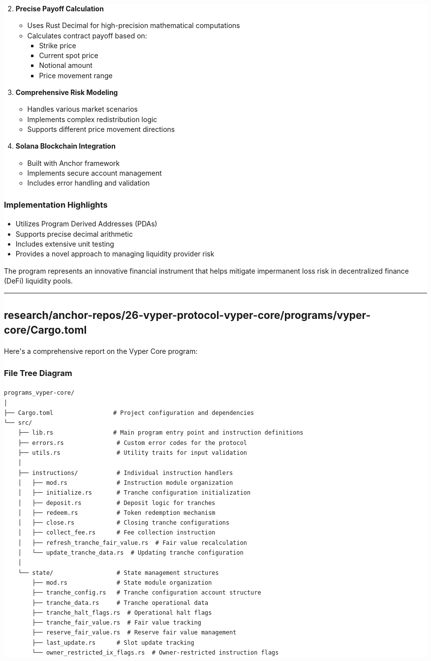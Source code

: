 2. **Precise Payoff Calculation**
   - Uses Rust Decimal for high-precision mathematical computations
   - Calculates contract payoff based on:
     * Strike price
     * Current spot price
     * Notional amount
     * Price movement range

3. **Comprehensive Risk Modeling**
   - Handles various market scenarios
   - Implements complex redistribution logic
   - Supports different price movement directions

4. **Solana Blockchain Integration**
   - Built with Anchor framework
   - Implements secure account management
   - Includes error handling and validation

### Implementation Highlights
- Utilizes Program Derived Addresses (PDAs)
- Supports precise decimal arithmetic
- Includes extensive unit testing
- Provides a novel approach to managing liquidity provider risk

The program represents an innovative financial instrument that helps mitigate impermanent loss risk in decentralized finance (DeFi) liquidity pools.

---

## research/anchor-repos/26-vyper-protocol-vyper-core/programs/vyper-core/Cargo.toml

Here's a comprehensive report on the Vyper Core program:

### File Tree Diagram
```
programs_vyper-core/
│
├── Cargo.toml                 # Project configuration and dependencies
└── src/
    ├── lib.rs                 # Main program entry point and instruction definitions
    ├── errors.rs               # Custom error codes for the protocol
    ├── utils.rs                # Utility traits for input validation
    │
    ├── instructions/           # Individual instruction handlers
    │   ├── mod.rs              # Instruction module organization
    │   ├── initialize.rs       # Tranche configuration initialization
    │   ├── deposit.rs          # Deposit logic for tranches
    │   ├── redeem.rs           # Token redemption mechanism
    │   ├── close.rs            # Closing tranche configurations
    │   ├── collect_fee.rs      # Fee collection instruction
    │   ├── refresh_tranche_fair_value.rs  # Fair value recalculation
    │   └── update_tranche_data.rs  # Updating tranche configuration
    │
    └── state/                  # State management structures
        ├── mod.rs              # State module organization
        ├── tranche_config.rs   # Tranche configuration account structure
        ├── tranche_data.rs     # Tranche operational data
        ├── tranche_halt_flags.rs  # Operational halt flags
        ├── tranche_fair_value.rs  # Fair value tracking
        ├── reserve_fair_value.rs  # Reserve fair value management
        ├── last_update.rs      # Slot update tracking
        └── owner_restricted_ix_flags.rs  # Owner-restricted instruction flags
```
